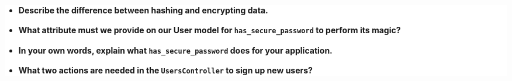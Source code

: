 - **Describe the difference between hashing and encrypting data.**

- **What attribute must we provide on our User model for `has_secure_password` to perform its magic?**

- **In your own words, explain what `has_secure_password` does for your application.**

- **What two actions are needed in the `UsersController` to sign up new users?**
